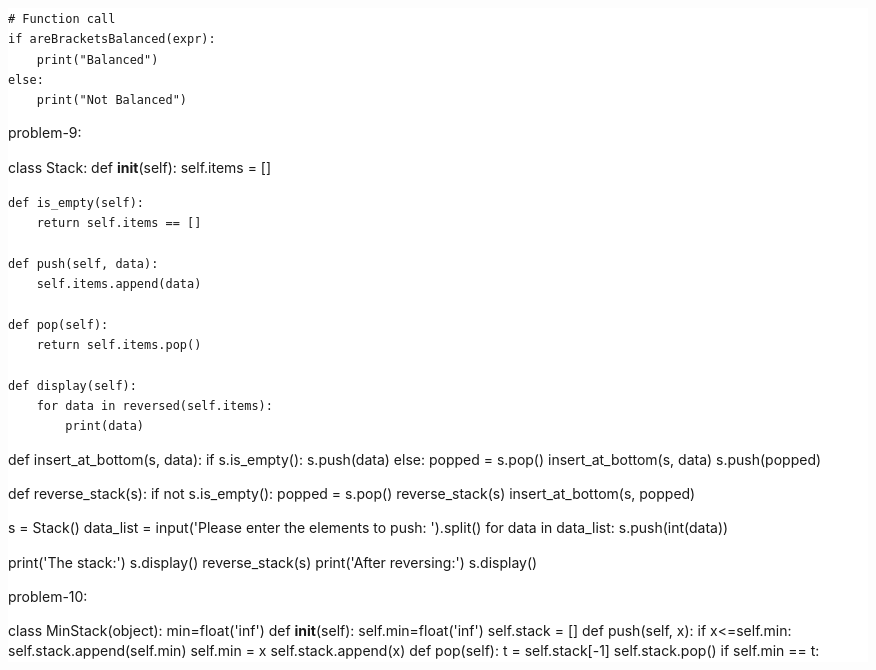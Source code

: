 	# Function call
	if areBracketsBalanced(expr):
		print("Balanced")
	else:
		print("Not Balanced")

problem-9:

class Stack:
    def __init__(self):
        self.items = []
 
    def is_empty(self):
        return self.items == []
 
    def push(self, data):
        self.items.append(data)
 
    def pop(self):
        return self.items.pop()
 
    def display(self):
        for data in reversed(self.items):
            print(data)
 
def insert_at_bottom(s, data):
    if s.is_empty():
        s.push(data)
    else:
        popped = s.pop()
        insert_at_bottom(s, data)
        s.push(popped)
 
 
def reverse_stack(s):
    if not s.is_empty():
        popped = s.pop()
        reverse_stack(s)
        insert_at_bottom(s, popped)
 
 
s = Stack()
data_list = input('Please enter the elements to push: ').split()
for data in data_list:
    s.push(int(data))
 
print('The stack:')
s.display()
reverse_stack(s)
print('After reversing:')
s.display()

problem-10:

class MinStack(object):
   min=float('inf')
   def __init__(self):
      self.min=float('inf')
      self.stack = []
   def push(self, x):
      if x<=self.min:
         self.stack.append(self.min)
         self.min = x
      self.stack.append(x)
   def pop(self):
      t = self.stack[-1]
      self.stack.pop()
      if self.min == t:
